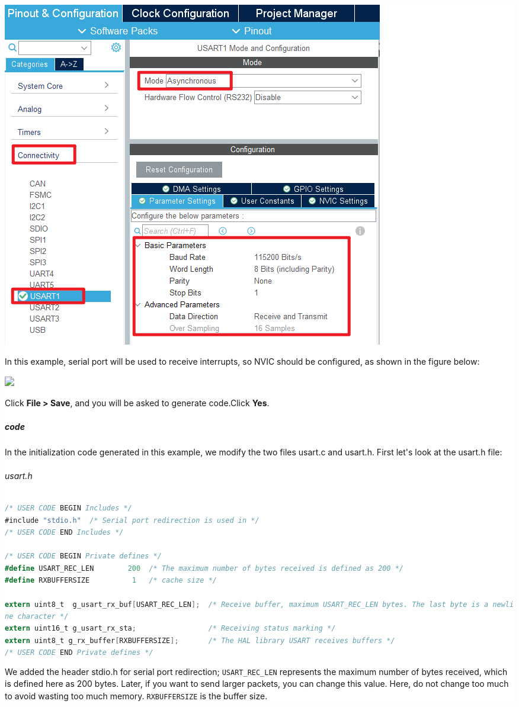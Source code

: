 <img src="../../1_docs/3_figures/04_uart/04_config.png">

In this example, serial port will be used to receive interrupts, so NVIC should be configured, as shown in the figure below:

<img src="../../1_docs/3_figures/04_uart/05_nvic.png">

Click **File > Save**, and you will be asked to generate code.Click **Yes**.

##### code
In the initialization code generated in this example, we modify the two files usart.c and usart.h. First let's look at the usart.h file:
###### usart.h
```c#
/* USER CODE BEGIN Includes */
#include "stdio.h"	/* Serial port redirection is used in */
/* USER CODE END Includes */

/* USER CODE BEGIN Private defines */
#define USART_REC_LEN        200  /* The maximum number of bytes received is defined as 200 */
#define RXBUFFERSIZE   	      1   /* cache size */

extern uint8_t  g_usart_rx_buf[USART_REC_LEN];  /* Receive buffer, maximum USART_REC_LEN bytes. The last byte is a newline character */
extern uint16_t g_usart_rx_sta;                 /* Receiving status marking */
extern uint8_t g_rx_buffer[RXBUFFERSIZE];       /* The HAL library USART receives buffers */
/* USER CODE END Private defines */
```
We added the header stdio.h for serial port redirection; ``USART_REC_LEN`` represents the maximum number of bytes received, which is defined here as 200 bytes. Later, if you want to send larger packets, you can change this value. Here, do not change too much to avoid wasting too much memory. ``RXBUFFERSIZE`` is the buffer size.
